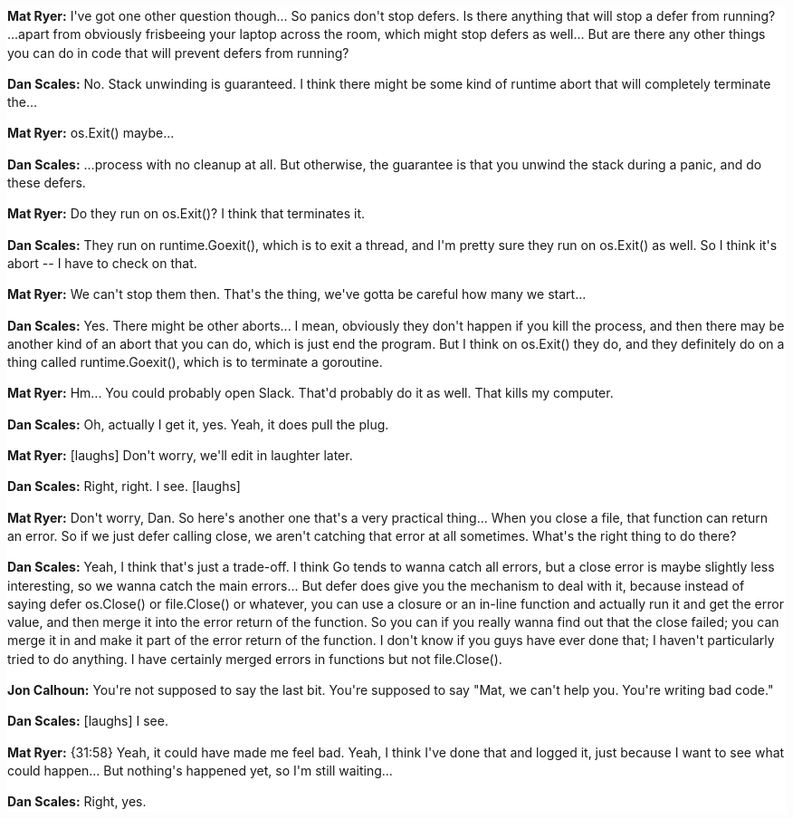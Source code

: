 **Mat Ryer:** I've got one other question though... So panics don't stop defers. Is there anything that will stop a defer from running? ...apart from obviously frisbeeing your laptop across the room, which might stop defers as well... But are there any other things you can do in code that will prevent defers from running?

**Dan Scales:** No. Stack unwinding is guaranteed. I think there might be some kind of runtime abort that will completely terminate the...

**Mat Ryer:** os.Exit() maybe...

**Dan Scales:** ...process with no cleanup at all. But otherwise, the guarantee is that you unwind the stack during a panic, and do these defers.

**Mat Ryer:** Do they run on os.Exit()? I think that terminates it.

**Dan Scales:** They run on runtime.Goexit(), which is to exit a thread, and I'm pretty sure they run on os.Exit() as well. So I think it's abort -- I have to check on that.

**Mat Ryer:** We can't stop them then. That's the thing, we've gotta be careful how many we start...

**Dan Scales:** Yes. There might be other aborts... I mean, obviously they don't happen if you kill the process, and then there may be another kind of an abort that you can do, which is just end the program. But I think on os.Exit() they do, and they definitely do on a thing called runtime.Goexit(), which is to terminate a goroutine.

**Mat Ryer:** Hm... You could probably open Slack. That'd probably do it as well. That kills my computer.

**Dan Scales:** Oh, actually I get it, yes. Yeah, it does pull the plug.

**Mat Ryer:** \[laughs\] Don't worry, we'll edit in laughter later.

**Dan Scales:** Right, right. I see. \[laughs\]

**Mat Ryer:** Don't worry, Dan. So here's another one that's a very practical thing... When you close a file, that function can return an error. So if we just defer calling close, we aren't catching that error at all sometimes. What's the right thing to do there?

**Dan Scales:** Yeah, I think that's just a trade-off. I think Go tends to wanna catch all errors, but a close error is maybe slightly less interesting, so we wanna catch the main errors... But defer does give you the mechanism to deal with it, because instead of saying defer os.Close() or file.Close() or whatever, you can use a closure or an in-line function and actually run it and get the error value, and then merge it into the error return of the function. So you can if you really wanna find out that the close failed; you can merge it in and make it part of the error return of the function. I don't know if you guys have ever done that; I haven't particularly tried to do anything. I have certainly merged errors in functions but not file.Close().

**Jon Calhoun:** You're not supposed to say the last bit. You're supposed to say "Mat, we can't help you. You're writing bad code."

**Dan Scales:** \[laughs\] I see.

**Mat Ryer:** \{31:58\} Yeah, it could have made me feel bad. Yeah, I think I've done that and logged it, just because I want to see what could happen... But nothing's happened yet, so I'm still waiting...

**Dan Scales:** Right, yes.
